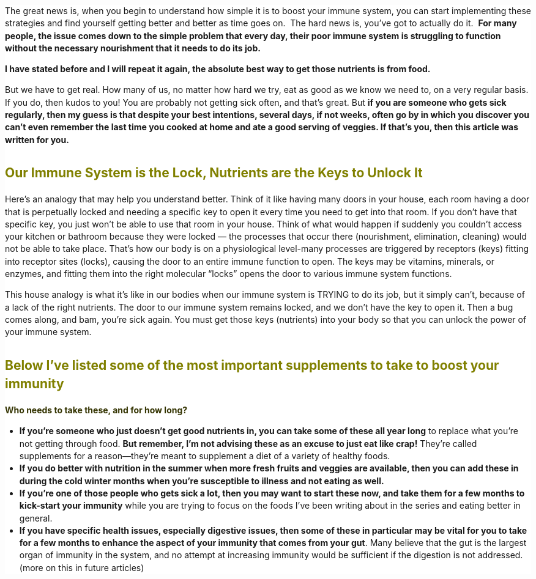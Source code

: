 The great news is, when you begin to understand how simple it is to boost your immune system, you can start implementing these strategies and find yourself getting better and better as time goes on.  The hard news is, you&#8217;ve got to actually do it.  **For many people, the issue comes down to the simple problem that every day, their poor immune system is struggling to function without the necessary nourishment that it needs to do its job.**

**I have stated before and I will repeat it again, the absolute best way to get those nutrients is from food.** 

But we have to get real. How many of us, no matter how hard we try, eat as good as we know we need to, on a very regular basis. If you do, then kudos to you! You are probably not getting sick often, and that&#8217;s great. But **if you are someone who gets sick regularly, then my guess is that despite your best intentions, several days, if not weeks, often go by in which you discover you can&#8217;t even remember the last time you cooked at home and ate a good serving of veggies. If that&#8217;s you, then this article was written for you.**

## <span style="color: #808000;">Our Immune System is the Lock, Nutrients are the Keys to Unlock It</span>

Here&#8217;s an analogy that may help you understand better. Think of it like having many doors in your house, each room having a door that is perpetually locked and needing a specific key to open it every time you need to get into that room. If you don&#8217;t have that specific key, you just won&#8217;t be able to use that room in your house. Think of what would happen if suddenly you couldn&#8217;t access your kitchen or bathroom because they were locked &#8212; the processes that occur there (nourishment, elimination, cleaning) would not be able to take place. That&#8217;s how our body is on a physiological level-many processes are triggered by receptors (keys) fitting into receptor sites (locks), causing the door to an entire immune function to open. The keys may be vitamins, minerals, or enzymes, and fitting them into the right molecular &#8220;locks&#8221; opens the door to various immune system functions.

This house analogy is what it&#8217;s like in our bodies when our immune system is TRYING to do its job, but it simply can&#8217;t, because of a lack of the right nutrients. The door to our immune system remains locked, and we don&#8217;t have the key to open it. Then a bug comes along, and bam, you&#8217;re sick again. You must get those keys (nutrients) into your body so that you can unlock the power of your immune system.

## <span style="color: #808000;"><strong>Below I&#8217;ve listed some of the most important supplements to take to boost your immunity</strong></span>

**<span style="color: #333300;">Who needs to take these, and for how long? </span>**

  * **If you&#8217;re someone who just doesn&#8217;t get good nutrients in, you can take some of these all year long** to replace what you&#8217;re not getting through food. **But remember, I&#8217;m not advising these as an excuse to just eat like crap!** They&#8217;re called supplements for a reason&#8212;they&#8217;re meant to supplement a diet of a variety of healthy foods.
  * **If you do better with nutrition in the summer when more fresh fruits and veggies are available, then you can add these in during the cold winter months when you&#8217;re susceptible to illness and not eating as well.**
  * **If you&#8217;re one of those people who gets sick a lot, then you may want to start these now, and take them for a few months to kick-start your immunity** while you are trying to focus on the foods I&#8217;ve been writing about in the series and eating better in general.
  * **If you have specific health issues, especially digestive issues, then some of these in particular may be vital for you to take for a few months to enhance the aspect of your immunity that comes from your gut**. Many believe that the gut is the largest organ of immunity in the system, and no attempt at increasing immunity would be sufficient if the digestion is not addressed. (more on this in future articles)
